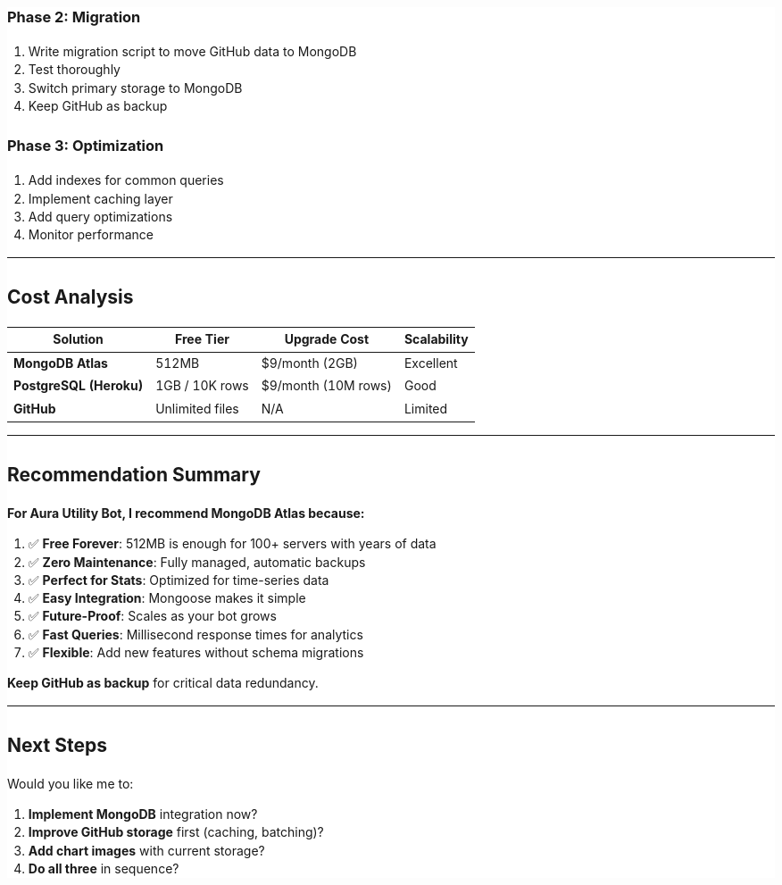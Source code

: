 ### Phase 2: Migration

1. Write migration script to move GitHub data to MongoDB
2. Test thoroughly
3. Switch primary storage to MongoDB
4. Keep GitHub as backup

### Phase 3: Optimization

1. Add indexes for common queries
2. Implement caching layer
3. Add query optimizations
4. Monitor performance

---

## Cost Analysis

| Solution | Free Tier | Upgrade Cost | Scalability |
|----------|-----------|--------------|-------------|
| **MongoDB Atlas** | 512MB | $9/month (2GB) | Excellent |
| **PostgreSQL (Heroku)** | 1GB / 10K rows | $9/month (10M rows) | Good |
| **GitHub** | Unlimited files | N/A | Limited |

---

## Recommendation Summary

**For Aura Utility Bot, I recommend MongoDB Atlas because:**

1. ✅ **Free Forever**: 512MB is enough for 100+ servers with years of data
2. ✅ **Zero Maintenance**: Fully managed, automatic backups
3. ✅ **Perfect for Stats**: Optimized for time-series data
4. ✅ **Easy Integration**: Mongoose makes it simple
5. ✅ **Future-Proof**: Scales as your bot grows
6. ✅ **Fast Queries**: Millisecond response times for analytics
7. ✅ **Flexible**: Add new features without schema migrations

**Keep GitHub as backup** for critical data redundancy.

---

## Next Steps

Would you like me to:

1. **Implement MongoDB** integration now?
2. **Improve GitHub storage** first (caching, batching)?
3. **Add chart images** with current storage?
4. **Do all three** in sequence?
